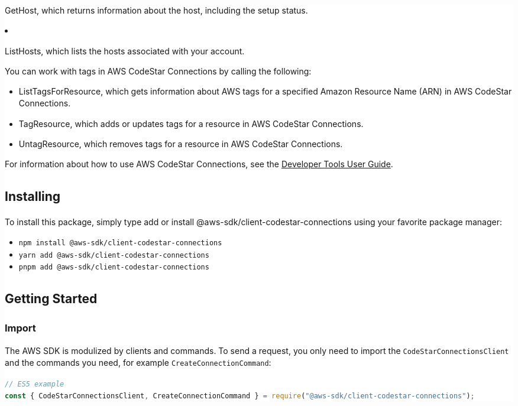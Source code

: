 <p>
<a>GetHost</a>, which returns information about the host, including
the setup status.</p>
</li>
<li>
<p>
<a>ListHosts</a>, which lists the hosts associated with your
account.</p>
</li>
</ul>
<p>You can work with tags in AWS CodeStar Connections by calling the following:</p>
<ul>
<li>
<p>
<a>ListTagsForResource</a>, which gets information about AWS tags for a
specified Amazon Resource Name (ARN) in AWS CodeStar Connections.</p>
</li>
<li>
<p>
<a>TagResource</a>, which adds or updates tags for a resource in AWS CodeStar
Connections.</p>
</li>
<li>
<p>
<a>UntagResource</a>, which removes tags for a resource in AWS CodeStar
Connections.</p>
</li>
</ul>
<p>For information about how to use AWS CodeStar Connections, see the <a href="https://docs.aws.amazon.com/dtconsole/latest/userguide/welcome-connections.html">Developer Tools User
Guide</a>.</p>

## Installing

To install this package, simply type add or install @aws-sdk/client-codestar-connections
using your favorite package manager:

- `npm install @aws-sdk/client-codestar-connections`
- `yarn add @aws-sdk/client-codestar-connections`
- `pnpm add @aws-sdk/client-codestar-connections`

## Getting Started

### Import

The AWS SDK is modulized by clients and commands.
To send a request, you only need to import the `CodeStarConnectionsClient` and
the commands you need, for example `CreateConnectionCommand`:

```js
// ES5 example
const { CodeStarConnectionsClient, CreateConnectionCommand } = require("@aws-sdk/client-codestar-connections");
```
